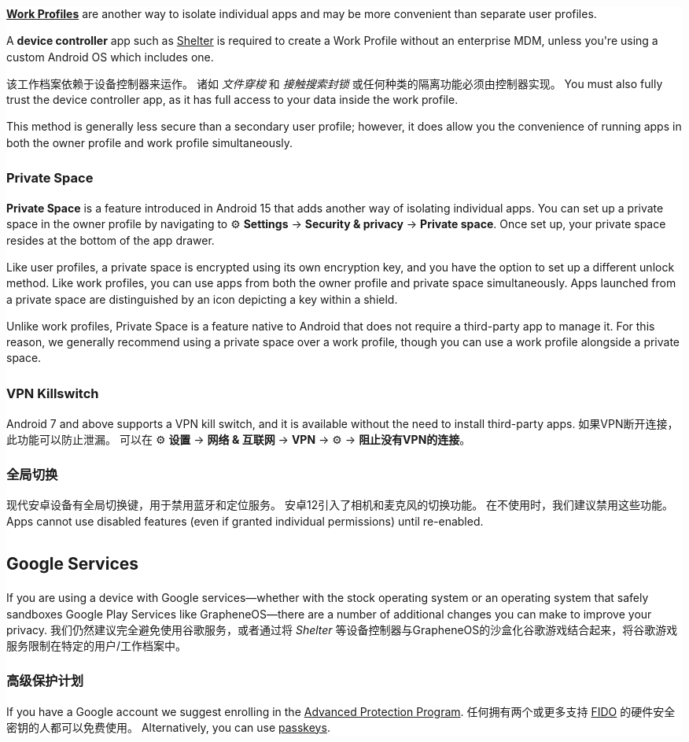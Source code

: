 [**Work Profiles**](https://support.google.com/work/android/answer/6191949) are another way to isolate individual apps and may be more convenient than separate user profiles.

A **device controller** app such as [Shelter](../android/general-apps.md#shelter) is required to create a Work Profile without an enterprise MDM, unless you're using a custom Android OS which includes one.

该工作档案依赖于设备控制器来运作。 诸如 *文件穿梭* 和 *接触搜索封锁* 或任何种类的隔离功能必须由控制器实现。 You must also fully trust the device controller app, as it has full access to your data inside the work profile.

This method is generally less secure than a secondary user profile; however, it does allow you the convenience of running apps in both the owner profile and work profile simultaneously.

### Private Space

**Private Space** is a feature introduced in Android 15 that adds another way of isolating individual apps. You can set up a private space in the owner profile by navigating to :gear: **Settings** → **Security & privacy** → **Private space**. Once set up, your private space resides at the bottom of the app drawer.

Like user profiles, a private space is encrypted using its own encryption key, and you have the option to set up a different unlock method. Like work profiles, you can use apps from both the owner profile and private space simultaneously. Apps launched from a private space are distinguished by an icon depicting a key within a shield.

Unlike work profiles, Private Space is a feature native to Android that does not require a third-party app to manage it. For this reason, we generally recommend using a private space over a work profile, though you can use a work profile alongside a private space.

### VPN Killswitch

Android 7 and above supports a VPN kill switch, and it is available without the need to install third-party apps. 如果VPN断开连接，此功能可以防止泄漏。 可以在 :gear: **设置** → **网络 & 互联网** → **VPN** → :gear: → **阻止没有VPN的连接**。

### 全局切换

现代安卓设备有全局切换键，用于禁用蓝牙和定位服务。 安卓12引入了相机和麦克风的切换功能。 在不使用时，我们建议禁用这些功能。 Apps cannot use disabled features (even if granted individual permissions) until re-enabled.

## Google Services

If you are using a device with Google services—whether with the stock operating system or an operating system that safely sandboxes Google Play Services like GrapheneOS—there are a number of additional changes you can make to improve your privacy. 我们仍然建议完全避免使用谷歌服务，或者通过将 *Shelter* 等设备控制器与GrapheneOS的沙盒化谷歌游戏结合起来，将谷歌游戏服务限制在特定的用户/工作档案中。

### 高级保护计划

If you have a Google account we suggest enrolling in the [Advanced Protection Program](https://landing.google.com/advancedprotection). 任何拥有两个或更多支持 [FIDO](../basics/multi-factor-authentication.md#fido-fast-identity-online) 的硬件安全密钥的人都可以免费使用。 Alternatively, you can use [passkeys](https://fidoalliance.org/passkeys).
